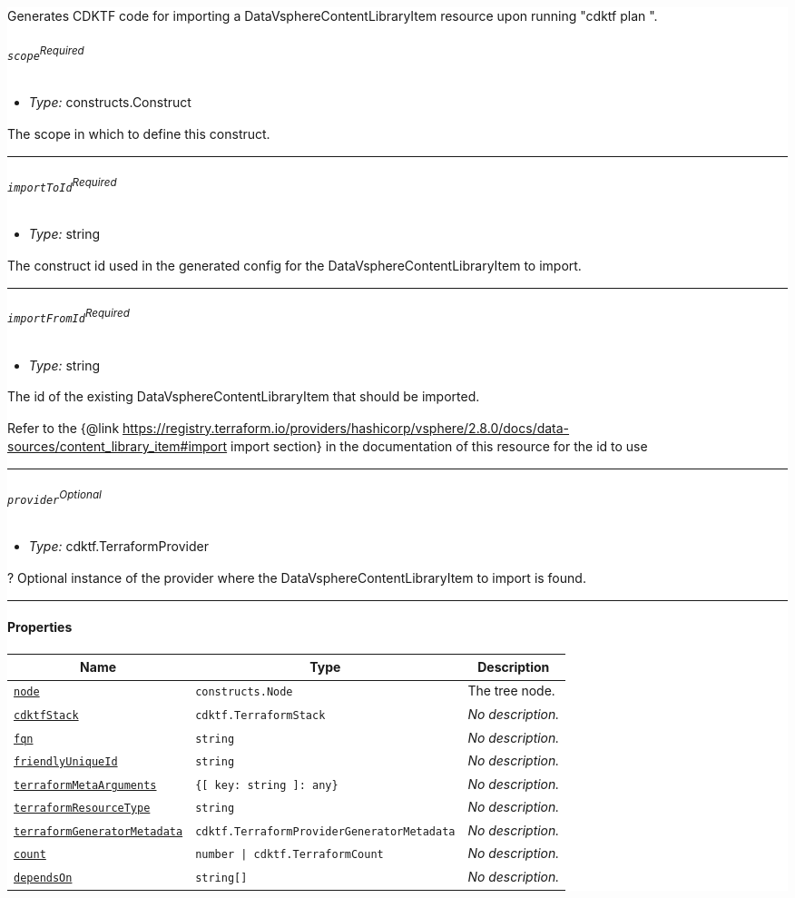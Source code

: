 Generates CDKTF code for importing a DataVsphereContentLibraryItem resource upon running "cdktf plan <stack-name>".

###### `scope`<sup>Required</sup> <a name="scope" id="@cdktf/provider-vsphere.dataVsphereContentLibraryItem.DataVsphereContentLibraryItem.generateConfigForImport.parameter.scope"></a>

- *Type:* constructs.Construct

The scope in which to define this construct.

---

###### `importToId`<sup>Required</sup> <a name="importToId" id="@cdktf/provider-vsphere.dataVsphereContentLibraryItem.DataVsphereContentLibraryItem.generateConfigForImport.parameter.importToId"></a>

- *Type:* string

The construct id used in the generated config for the DataVsphereContentLibraryItem to import.

---

###### `importFromId`<sup>Required</sup> <a name="importFromId" id="@cdktf/provider-vsphere.dataVsphereContentLibraryItem.DataVsphereContentLibraryItem.generateConfigForImport.parameter.importFromId"></a>

- *Type:* string

The id of the existing DataVsphereContentLibraryItem that should be imported.

Refer to the {@link https://registry.terraform.io/providers/hashicorp/vsphere/2.8.0/docs/data-sources/content_library_item#import import section} in the documentation of this resource for the id to use

---

###### `provider`<sup>Optional</sup> <a name="provider" id="@cdktf/provider-vsphere.dataVsphereContentLibraryItem.DataVsphereContentLibraryItem.generateConfigForImport.parameter.provider"></a>

- *Type:* cdktf.TerraformProvider

? Optional instance of the provider where the DataVsphereContentLibraryItem to import is found.

---

#### Properties <a name="Properties" id="Properties"></a>

| **Name** | **Type** | **Description** |
| --- | --- | --- |
| <code><a href="#@cdktf/provider-vsphere.dataVsphereContentLibraryItem.DataVsphereContentLibraryItem.property.node">node</a></code> | <code>constructs.Node</code> | The tree node. |
| <code><a href="#@cdktf/provider-vsphere.dataVsphereContentLibraryItem.DataVsphereContentLibraryItem.property.cdktfStack">cdktfStack</a></code> | <code>cdktf.TerraformStack</code> | *No description.* |
| <code><a href="#@cdktf/provider-vsphere.dataVsphereContentLibraryItem.DataVsphereContentLibraryItem.property.fqn">fqn</a></code> | <code>string</code> | *No description.* |
| <code><a href="#@cdktf/provider-vsphere.dataVsphereContentLibraryItem.DataVsphereContentLibraryItem.property.friendlyUniqueId">friendlyUniqueId</a></code> | <code>string</code> | *No description.* |
| <code><a href="#@cdktf/provider-vsphere.dataVsphereContentLibraryItem.DataVsphereContentLibraryItem.property.terraformMetaArguments">terraformMetaArguments</a></code> | <code>{[ key: string ]: any}</code> | *No description.* |
| <code><a href="#@cdktf/provider-vsphere.dataVsphereContentLibraryItem.DataVsphereContentLibraryItem.property.terraformResourceType">terraformResourceType</a></code> | <code>string</code> | *No description.* |
| <code><a href="#@cdktf/provider-vsphere.dataVsphereContentLibraryItem.DataVsphereContentLibraryItem.property.terraformGeneratorMetadata">terraformGeneratorMetadata</a></code> | <code>cdktf.TerraformProviderGeneratorMetadata</code> | *No description.* |
| <code><a href="#@cdktf/provider-vsphere.dataVsphereContentLibraryItem.DataVsphereContentLibraryItem.property.count">count</a></code> | <code>number \| cdktf.TerraformCount</code> | *No description.* |
| <code><a href="#@cdktf/provider-vsphere.dataVsphereContentLibraryItem.DataVsphereContentLibraryItem.property.dependsOn">dependsOn</a></code> | <code>string[]</code> | *No description.* |